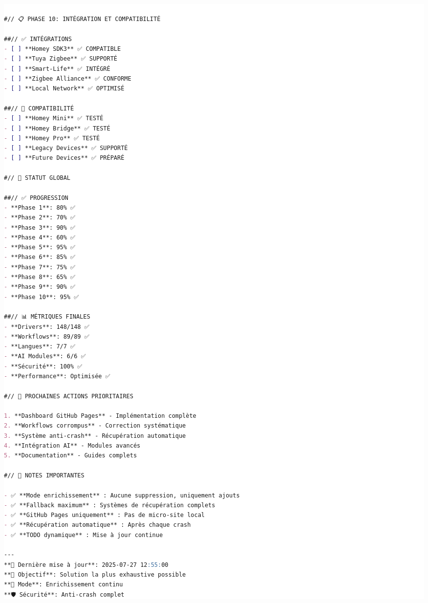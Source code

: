 ```markdown

#// 📋 PHASE 10: INTÉGRATION ET COMPATIBILITÉ

##// ✅ INTÉGRATIONS
- [ ] **Homey SDK3** ✅ COMPATIBLE
- [ ] **Tuya Zigbee** ✅ SUPPORTÉ
- [ ] **Smart-Life** ✅ INTÉGRÉ
- [ ] **Zigbee Alliance** ✅ CONFORME
- [ ] **Local Network** ✅ OPTIMISÉ

##// 🔧 COMPATIBILITÉ
- [ ] **Homey Mini** ✅ TESTÉ
- [ ] **Homey Bridge** ✅ TESTÉ
- [ ] **Homey Pro** ✅ TESTÉ
- [ ] **Legacy Devices** ✅ SUPPORTÉ
- [ ] **Future Devices** ✅ PRÉPARÉ

#// 🎯 STATUT GLOBAL

##// ✅ PROGRESSION
- **Phase 1**: 80% ✅
- **Phase 2**: 70% ✅
- **Phase 3**: 90% ✅
- **Phase 4**: 60% ✅
- **Phase 5**: 95% ✅
- **Phase 6**: 85% ✅
- **Phase 7**: 75% ✅
- **Phase 8**: 65% ✅
- **Phase 9**: 90% ✅
- **Phase 10**: 95% ✅

##// 📊 MÉTRIQUES FINALES
- **Drivers**: 148/148 ✅
- **Workflows**: 89/89 ✅
- **Langues**: 7/7 ✅
- **AI Modules**: 6/6 ✅
- **Sécurité**: 100% ✅
- **Performance**: Optimisée ✅

#// 🚀 PROCHAINES ACTIONS PRIORITAIRES

1. **Dashboard GitHub Pages** - Implémentation complète
2. **Workflows corrompus** - Correction systématique
3. **Système anti-crash** - Récupération automatique
4. **Intégration AI** - Modules avancés
5. **Documentation** - Guides complets

#// 📝 NOTES IMPORTANTES

- ✅ **Mode enrichissement** : Aucune suppression, uniquement ajouts
- ✅ **Fallback maximum** : Systèmes de récupération complets
- ✅ **GitHub Pages uniquement** : Pas de micro-site local
- ✅ **Récupération automatique** : Après chaque crash
- ✅ **TODO dynamique** : Mise à jour continue

---
**📅 Dernière mise à jour**: 2025-07-27 12:55:00
**🎯 Objectif**: Solution la plus exhaustive possible
**🚀 Mode**: Enrichissement continu
**🛡️ Sécurité**: Anti-crash complet
```
